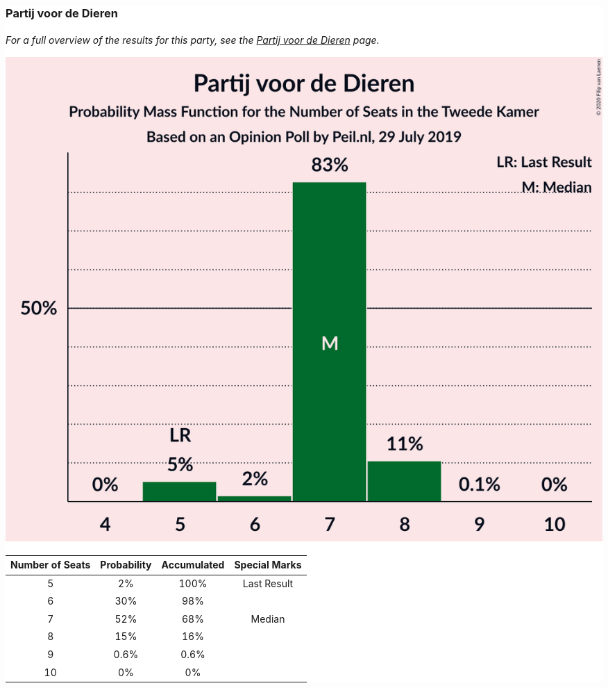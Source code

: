### Partij voor de Dieren

*For a full overview of the results for this party, see the [Partij voor de Dieren](party-partijvoordedieren.html) page.*

![Graph with seats probability mass function not yet produced](2019-07-29-Peilnl-seats-pmf-partijvoordedieren.png "Seats Probability Mass Function")

| Number of Seats | Probability | Accumulated | Special Marks |
|:---------------:|:-----------:|:-----------:|:-------------:|
| 5 | 2% | 100% | Last Result |
| 6 | 30% | 98% |  |
| 7 | 52% | 68% | Median |
| 8 | 15% | 16% |  |
| 9 | 0.6% | 0.6% |  |
| 10 | 0% | 0% |  |
